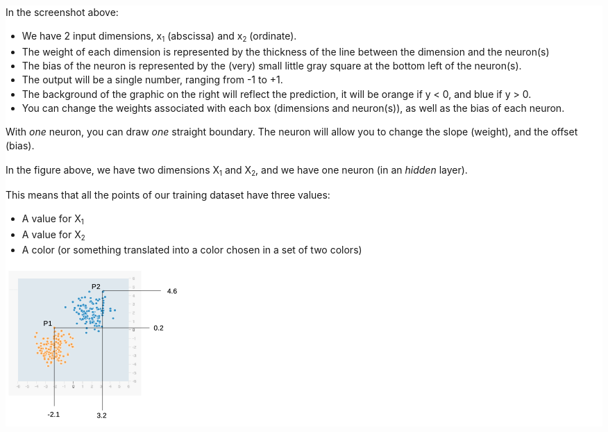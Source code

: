 In the screenshot above:
- We have 2 input dimensions, x<small><sub>1</sub></small> (abscissa) and x<small><sub>2</sub></small> (ordinate).
- The weight of each dimension is represented by the thickness of the line between the dimension and the neuron(s)
- The bias of the neuron is represented by the (very) small little gray square at the bottom left of the neuron(s).
- The output will be a single number, ranging from -1 to +1.
- The background of the graphic on the right will reflect the prediction, it will be orange if y < 0, and blue if y > 0.
- You can change the weights associated with each box (dimensions and neuron(s)), as well as the bias of each neuron.

With _one_ neuron, you can draw _one_ straight boundary.
The neuron will allow you to change the slope (weight), and the offset (bias).

In the figure above, we have two dimensions X<small><sub>1</sub></small> and X<small><sub>2</sub></small>, and we have
one neuron (in an _hidden_ layer).

This means that all the points of our training dataset have three values:
- A value for X<small><sub>1</sub></small>  
- A value for X<small><sub>2</sub></small>
- A color (or something translated into a color chosen in a set of two colors)

<img src="./img/training.data.02.png" width="252" height="224">
